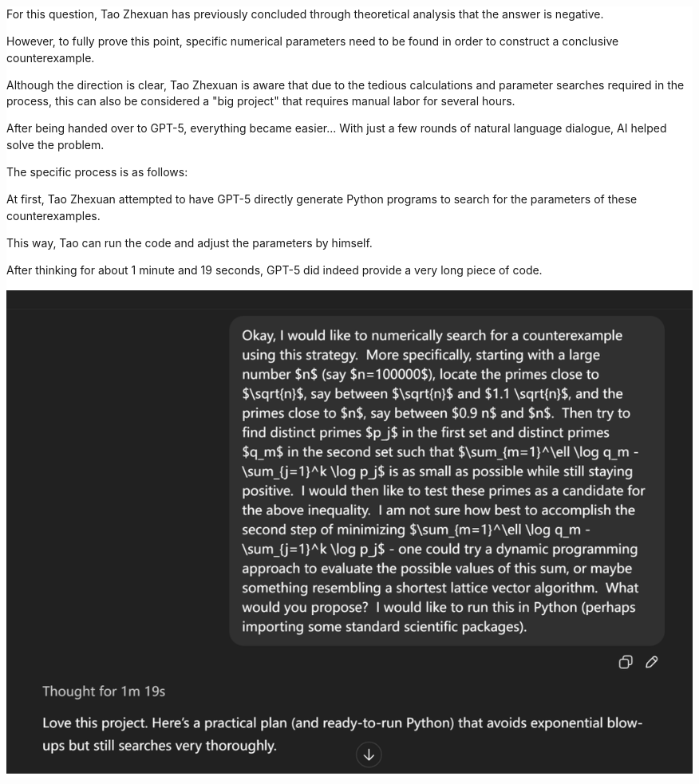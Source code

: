 For this question, Tao Zhexuan has previously concluded through theoretical analysis that the answer is negative.

However, to fully prove this point, specific numerical parameters need to be found in order to construct a conclusive counterexample.

Although the direction is clear, Tao Zhexuan is aware that due to the tedious calculations and parameter searches required in the process, this can also be considered a "big project" that requires manual labor for several hours.

After being handed over to GPT-5, everything became easier... With just a few rounds of natural language dialogue, AI helped solve the problem.

The specific process is as follows:

At first, Tao Zhexuan attempted to have GPT-5 directly generate Python programs to search for the parameters of these counterexamples.

This way, Tao can run the code and adjust the parameters by himself.

After thinking for about 1 minute and 19 seconds, GPT-5 did indeed provide a very long piece of code.

![图片](/style/image/2025-10-13/6.png)

